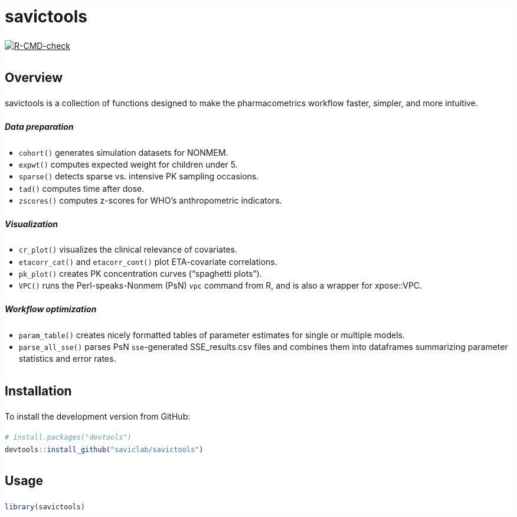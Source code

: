 


# savictools



[![R-CMD-check](https://github.com/saviclab/savictools/workflows/R-CMD-check/badge.svg)](https://github.com/saviclab/savictools/actions)


## Overview

savictools is a collection of functions designed to make the
pharmacometrics workflow faster, simpler, and more intuitive.

##### Data preparation

-   `cohort()` generates simulation datasets for NONMEM.
-   `expwt()` computes expected weight for children under 5.
-   `sparse()` detects sparse vs. intensive PK sampling occasions.
-   `tad()` computes time after dose.
-   `zscores()` computes z-scores for WHO’s anthropometric indicators.

##### Visualization

-   `cr_plot()` visualizes the clinical relevance of covariates.
-   `etacorr_cat()` and `etacorr_cont()` plot ETA-covariate
    correlations.
-   `pk_plot()` creates PK concentration curves (“spaghetti plots”).
-   `VPC()` runs the Perl-speaks-Nonmem (PsN) `vpc` command from R, and
    is also a wrapper for xpose::VPC.

##### Workflow optimization

-   `param_table()` creates nicely formatted tables of parameter
    estimates for single or multiple models.
-   `parse_all_sse()` parses PsN `sse`-generated SSE_results.csv files
    and combines them into dataframes summarizing parameter statistics
    and error rates.

## Installation

To install the development version from GitHub:

``` r
# install.packages("devtools")
devtools::install_github("saviclab/savictools")
```

## Usage

``` r
library(savictools)
```
